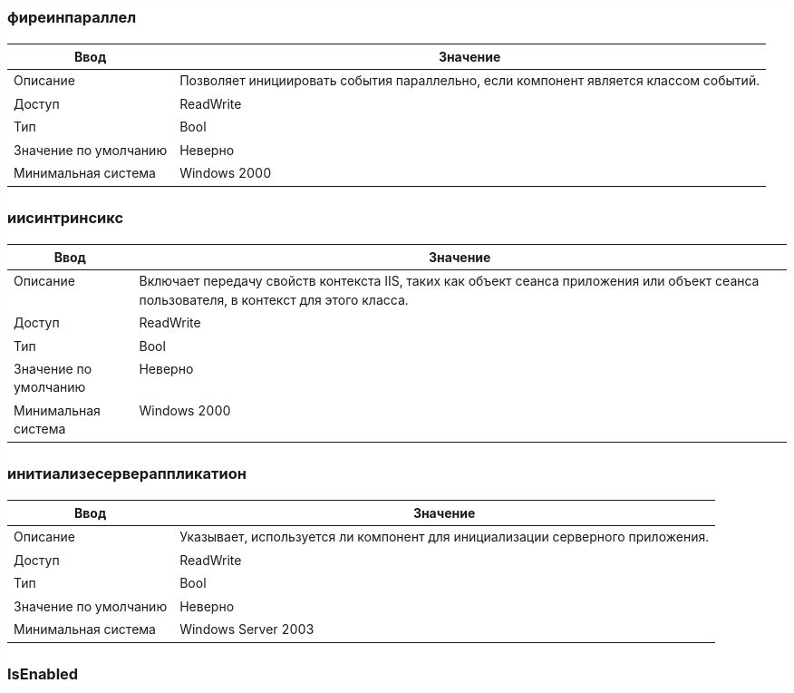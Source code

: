 ### <a name="fireinparallel"></a>фиреинпараллел



| Ввод | Значение |
|----------------|----------------------------------------------------------------------------|
| Описание    | Позволяет инициировать события параллельно, если компонент является классом событий. |
| Доступ         | ReadWrite                                                                  |
| Тип           | Bool                                                                       |
| Значение по умолчанию        | Неверно                                                                      |
| Минимальная система | Windows 2000                                                               |



 

### <a name="iisintrinsics"></a>иисинтринсикс



| Ввод | Значение |
|----------------|---------------------------------------------------------------------------------------------------------------------------------------------|
| Описание    | Включает передачу свойств контекста IIS, таких как объект сеанса приложения или объект сеанса пользователя, в контекст для этого класса. |
| Доступ         | ReadWrite                                                                                                                                   |
| Тип           | Bool                                                                                                                                        |
| Значение по умолчанию        | Неверно                                                                                                                                       |
| Минимальная система | Windows 2000                                                                                                                                |



 

### <a name="initializeserverapplication"></a>инитиализесервераппликатион



| Ввод | Значение |
|----------------|-----------------------------------------------------------------------------|
| Описание    | Указывает, используется ли компонент для инициализации серверного приложения. |
| Доступ         | ReadWrite                                                                   |
| Тип           | Bool                                                                        |
| Значение по умолчанию        | Неверно                                                                       |
| Минимальная система | Windows Server 2003                                                         |



 

### <a name="isenabled"></a>IsEnabled

